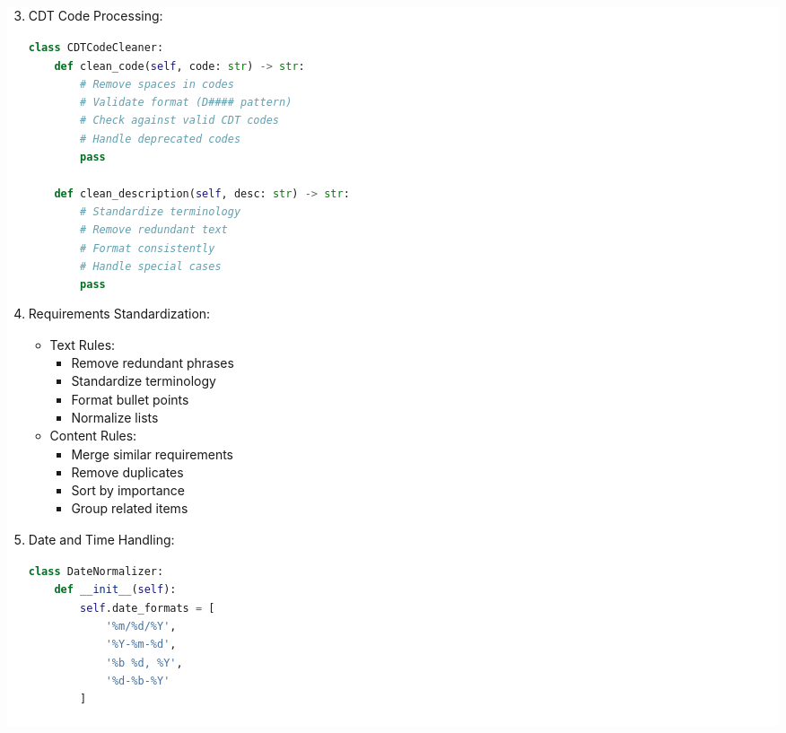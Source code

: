   3. CDT Code Processing:
     ```python
     class CDTCodeCleaner:
         def clean_code(self, code: str) -> str:
             # Remove spaces in codes
             # Validate format (D#### pattern)
             # Check against valid CDT codes
             # Handle deprecated codes
             pass
             
         def clean_description(self, desc: str) -> str:
             # Standardize terminology
             # Remove redundant text
             # Format consistently
             # Handle special cases
             pass
     ```

  4. Requirements Standardization:
     - Text Rules:
       * Remove redundant phrases
       * Standardize terminology
       * Format bullet points
       * Normalize lists
     - Content Rules:
       * Merge similar requirements
       * Remove duplicates
       * Sort by importance
       * Group related items

  5. Date and Time Handling:
     ```python
     class DateNormalizer:
         def __init__(self):
             self.date_formats = [
                 '%m/%d/%Y',
                 '%Y-%m-%d',
                 '%b %d, %Y',
                 '%d-%b-%Y'
             ]
             